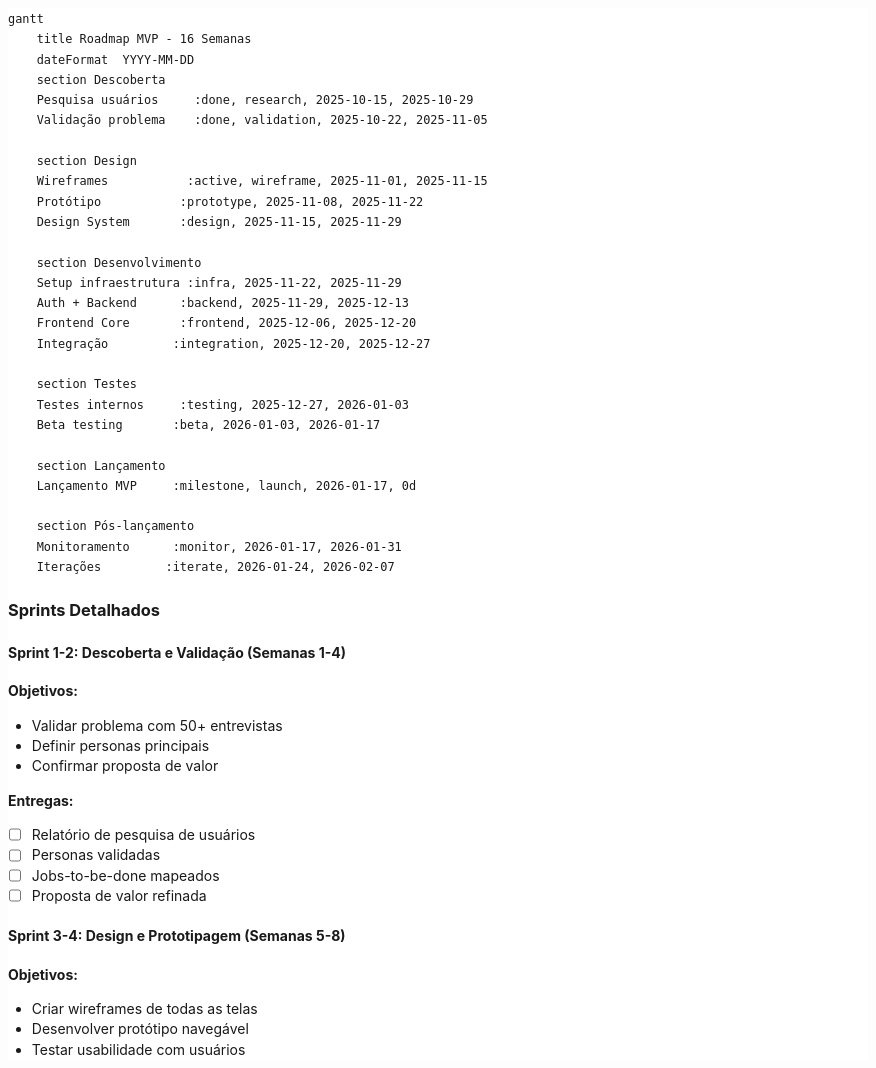 ```mermaid
gantt
    title Roadmap MVP - 16 Semanas
    dateFormat  YYYY-MM-DD
    section Descoberta
    Pesquisa usuários     :done, research, 2025-10-15, 2025-10-29
    Validação problema    :done, validation, 2025-10-22, 2025-11-05

    section Design
    Wireframes           :active, wireframe, 2025-11-01, 2025-11-15
    Protótipo           :prototype, 2025-11-08, 2025-11-22
    Design System       :design, 2025-11-15, 2025-11-29

    section Desenvolvimento
    Setup infraestrutura :infra, 2025-11-22, 2025-11-29
    Auth + Backend      :backend, 2025-11-29, 2025-12-13
    Frontend Core       :frontend, 2025-12-06, 2025-12-20
    Integração         :integration, 2025-12-20, 2025-12-27

    section Testes
    Testes internos     :testing, 2025-12-27, 2026-01-03
    Beta testing       :beta, 2026-01-03, 2026-01-17

    section Lançamento
    Lançamento MVP     :milestone, launch, 2026-01-17, 0d

    section Pós-lançamento
    Monitoramento      :monitor, 2026-01-17, 2026-01-31
    Iterações         :iterate, 2026-01-24, 2026-02-07
```

### Sprints Detalhados

#### Sprint 1-2: Descoberta e Validação (Semanas 1-4)

**Objetivos:**

- Validar problema com 50+ entrevistas
- Definir personas principais
- Confirmar proposta de valor

**Entregas:**

- [ ] Relatório de pesquisa de usuários
- [ ] Personas validadas
- [ ] Jobs-to-be-done mapeados
- [ ] Proposta de valor refinada

#### Sprint 3-4: Design e Prototipagem (Semanas 5-8)

**Objetivos:**

- Criar wireframes de todas as telas
- Desenvolver protótipo navegável
- Testar usabilidade com usuários
